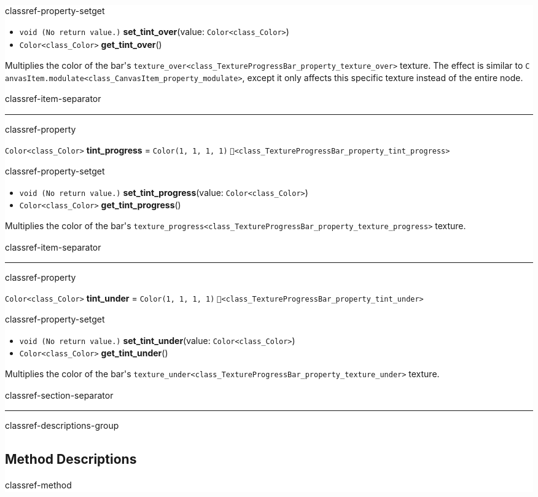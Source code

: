 classref-property-setget

-   `void (No return value.)` **set\_tint\_over**(value:
    `Color<class_Color>`)
-   `Color<class_Color>` **get\_tint\_over**()

Multiplies the color of the bar's
`texture_over<class_TextureProgressBar_property_texture_over>` texture.
The effect is similar to
`CanvasItem.modulate<class_CanvasItem_property_modulate>`, except it
only affects this specific texture instead of the entire node.

classref-item-separator

------------------------------------------------------------------------

classref-property

`Color<class_Color>` **tint\_progress** = `Color(1, 1, 1, 1)`
`🔗<class_TextureProgressBar_property_tint_progress>`

classref-property-setget

-   `void (No return value.)` **set\_tint\_progress**(value:
    `Color<class_Color>`)
-   `Color<class_Color>` **get\_tint\_progress**()

Multiplies the color of the bar's
`texture_progress<class_TextureProgressBar_property_texture_progress>`
texture.

classref-item-separator

------------------------------------------------------------------------

classref-property

`Color<class_Color>` **tint\_under** = `Color(1, 1, 1, 1)`
`🔗<class_TextureProgressBar_property_tint_under>`

classref-property-setget

-   `void (No return value.)` **set\_tint\_under**(value:
    `Color<class_Color>`)
-   `Color<class_Color>` **get\_tint\_under**()

Multiplies the color of the bar's
`texture_under<class_TextureProgressBar_property_texture_under>`
texture.

classref-section-separator

------------------------------------------------------------------------

classref-descriptions-group

## Method Descriptions

classref-method
